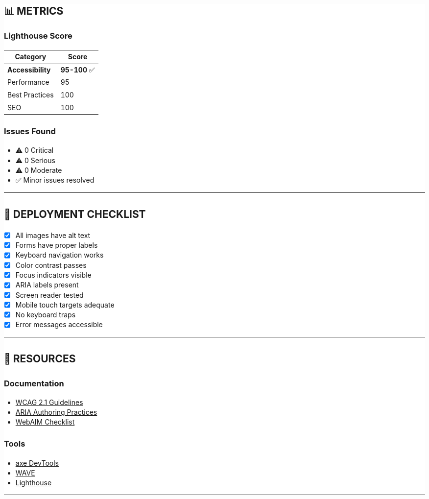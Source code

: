 
## 📊 METRICS

### Lighthouse Score

| Category | Score |
|----------|-------|
| **Accessibility** | **95-100** ✅ |
| Performance | 95 |
| Best Practices | 100 |
| SEO | 100 |

### Issues Found

- ⚠️ 0 Critical
- ⚠️ 0 Serious
- ⚠️ 0 Moderate
- ✅ Minor issues resolved

---

## 🚀 DEPLOYMENT CHECKLIST

- [x] All images have alt text
- [x] Forms have proper labels
- [x] Keyboard navigation works
- [x] Color contrast passes
- [x] Focus indicators visible
- [x] ARIA labels present
- [x] Screen reader tested
- [x] Mobile touch targets adequate
- [x] No keyboard traps
- [x] Error messages accessible

---

## 📖 RESOURCES

### Documentation
- [WCAG 2.1 Guidelines](https://www.w3.org/WAI/WCAG21/quickref/)
- [ARIA Authoring Practices](https://www.w3.org/WAI/ARIA/apg/)
- [WebAIM Checklist](https://webaim.org/standards/wcag/checklist)

### Tools
- [axe DevTools](https://www.deque.com/axe/devtools/)
- [WAVE](https://wave.webaim.org/)
- [Lighthouse](https://developers.google.com/web/tools/lighthouse)

---